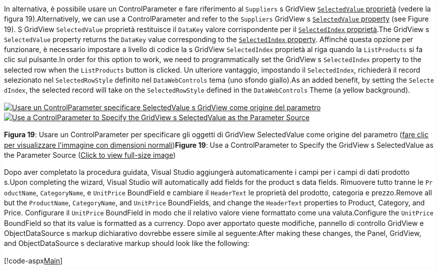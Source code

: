 <span data-ttu-id="d7b68-321">In alternativa, è possibile usare un ControlParameter e fare riferimento al `Suppliers` s GridView [ `SelectedValue` proprietà](https://msdn.microsoft.com/library/system.web.ui.webcontrols.gridview.selectedvalue.aspx) (vedere la figura 19).</span><span class="sxs-lookup"><span data-stu-id="d7b68-321">Alternatively, we can use a ControlParameter and refer to the `Suppliers` GridView s [`SelectedValue` property](https://msdn.microsoft.com/library/system.web.ui.webcontrols.gridview.selectedvalue.aspx) (see Figure 19).</span></span> <span data-ttu-id="d7b68-322">S GridView `SelectedValue` proprietà restituisce il `DataKey` valore corrispondente per il [ `SelectedIndex` proprietà](https://msdn.microsoft.com/library/system.web.ui.webcontrols.gridview.selectedindex.aspx).</span><span class="sxs-lookup"><span data-stu-id="d7b68-322">The GridView s `SelectedValue` property returns the `DataKey` value corresponding to the [`SelectedIndex` property](https://msdn.microsoft.com/library/system.web.ui.webcontrols.gridview.selectedindex.aspx).</span></span> <span data-ttu-id="d7b68-323">Affinché questa opzione per funzionare, è necessario impostare a livello di codice la s GridView `SelectedIndex` proprietà al riga quando la `ListProducts` si fa clic sul pulsante.</span><span class="sxs-lookup"><span data-stu-id="d7b68-323">In order for this option to work, we need to programmatically set the GridView s `SelectedIndex` property to the selected row when the `ListProducts` button is clicked.</span></span> <span data-ttu-id="d7b68-324">Un ulteriore vantaggio, impostando il `SelectedIndex`, richiederà il record selezionato nel `SelectedRowStyle` definito nel `DataWebControls` tema (uno sfondo giallo).</span><span class="sxs-lookup"><span data-stu-id="d7b68-324">As an added benefit, by setting the `SelectedIndex`, the selected record will take on the `SelectedRowStyle` defined in the `DataWebControls` Theme (a yellow background).</span></span>

<span data-ttu-id="d7b68-325">[![Usare un ControlParameter specificare SelectedValue s GridView come origine del parametro](adding-a-gridview-column-of-radio-buttons-vb/_static/image19.gif)](adding-a-gridview-column-of-radio-buttons-vb/_static/image33.png)</span><span class="sxs-lookup"><span data-stu-id="d7b68-325">[![Use a ControlParameter to Specify the GridView s SelectedValue as the Parameter Source](adding-a-gridview-column-of-radio-buttons-vb/_static/image19.gif)](adding-a-gridview-column-of-radio-buttons-vb/_static/image33.png)</span></span>

<span data-ttu-id="d7b68-326">**Figura 19**: Usare un ControlParameter per specificare gli oggetti di GridView SelectedValue come origine del parametro ([fare clic per visualizzare l'immagine con dimensioni normali](adding-a-gridview-column-of-radio-buttons-vb/_static/image34.png))</span><span class="sxs-lookup"><span data-stu-id="d7b68-326">**Figure 19**: Use a ControlParameter to Specify the GridView s SelectedValue as the Parameter Source ([Click to view full-size image](adding-a-gridview-column-of-radio-buttons-vb/_static/image34.png))</span></span>

<span data-ttu-id="d7b68-327">Dopo aver completato la procedura guidata, Visual Studio aggiungerà automaticamente i campi per i campi di dati prodotto s.</span><span class="sxs-lookup"><span data-stu-id="d7b68-327">Upon completing the wizard, Visual Studio will automatically add fields for the product s data fields.</span></span> <span data-ttu-id="d7b68-328">Rimuovere tutto tranne le `ProductName`, `CategoryName`, e `UnitPrice` BoundField e cambiare il `HeaderText` le proprietà del prodotto, categoria e prezzo.</span><span class="sxs-lookup"><span data-stu-id="d7b68-328">Remove all but the `ProductName`, `CategoryName`, and `UnitPrice` BoundFields, and change the `HeaderText` properties to Product, Category, and Price.</span></span> <span data-ttu-id="d7b68-329">Configurare il `UnitPrice` BoundField in modo che il relativo valore viene formattato come una valuta.</span><span class="sxs-lookup"><span data-stu-id="d7b68-329">Configure the `UnitPrice` BoundField so that its value is formatted as a currency.</span></span> <span data-ttu-id="d7b68-330">Dopo aver apportato queste modifiche, pannello di controllo GridView e ObjectDataSource s markup dichiarativo dovrebbe essere simile al seguente:</span><span class="sxs-lookup"><span data-stu-id="d7b68-330">After making these changes, the Panel, GridView, and ObjectDataSource s declarative markup should look like the following:</span></span>

[!code-aspx[Main](adding-a-gridview-column-of-radio-buttons-vb/samples/sample11.aspx)]

